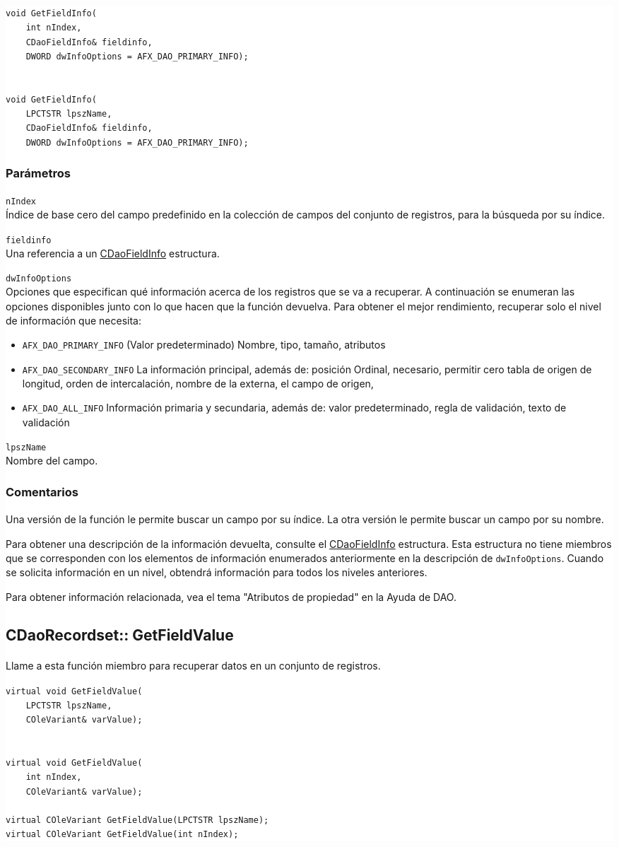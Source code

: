 ```  
void GetFieldInfo(
    int nIndex,  
    CDaoFieldInfo& fieldinfo,  
    DWORD dwInfoOptions = AFX_DAO_PRIMARY_INFO);

 
void GetFieldInfo(
    LPCTSTR lpszName,  
    CDaoFieldInfo& fieldinfo,  
    DWORD dwInfoOptions = AFX_DAO_PRIMARY_INFO);
```  
  
### <a name="parameters"></a>Parámetros  
 `nIndex`  
 Índice de base cero del campo predefinido en la colección de campos del conjunto de registros, para la búsqueda por su índice.  
  
 `fieldinfo`  
 Una referencia a un [CDaoFieldInfo](../../mfc/reference/cdaofieldinfo-structure.md) estructura.  
  
 `dwInfoOptions`  
 Opciones que especifican qué información acerca de los registros que se va a recuperar. A continuación se enumeran las opciones disponibles junto con lo que hacen que la función devuelva. Para obtener el mejor rendimiento, recuperar solo el nivel de información que necesita:  
  
- `AFX_DAO_PRIMARY_INFO` (Valor predeterminado) Nombre, tipo, tamaño, atributos  
  
- `AFX_DAO_SECONDARY_INFO` La información principal, además de: posición Ordinal, necesario, permitir cero tabla de origen de longitud, orden de intercalación, nombre de la externa, el campo de origen,  
  
- `AFX_DAO_ALL_INFO` Información primaria y secundaria, además de: valor predeterminado, regla de validación, texto de validación  
  
 `lpszName`  
 Nombre del campo.  
  
### <a name="remarks"></a>Comentarios  
 Una versión de la función le permite buscar un campo por su índice. La otra versión le permite buscar un campo por su nombre.  
  
 Para obtener una descripción de la información devuelta, consulte el [CDaoFieldInfo](../../mfc/reference/cdaofieldinfo-structure.md) estructura. Esta estructura no tiene miembros que se corresponden con los elementos de información enumerados anteriormente en la descripción de `dwInfoOptions`. Cuando se solicita información en un nivel, obtendrá información para todos los niveles anteriores.  
  
 Para obtener información relacionada, vea el tema "Atributos de propiedad" en la Ayuda de DAO.  
  
##  <a name="getfieldvalue"></a>  CDaoRecordset:: GetFieldValue  
 Llame a esta función miembro para recuperar datos en un conjunto de registros.  
  
```  
virtual void GetFieldValue(
    LPCTSTR lpszName,  
    COleVariant& varValue);

 
virtual void GetFieldValue(
    int nIndex,  
    COleVariant& varValue);
 
virtual COleVariant GetFieldValue(LPCTSTR lpszName); 
virtual COleVariant GetFieldValue(int nIndex);
```  
  